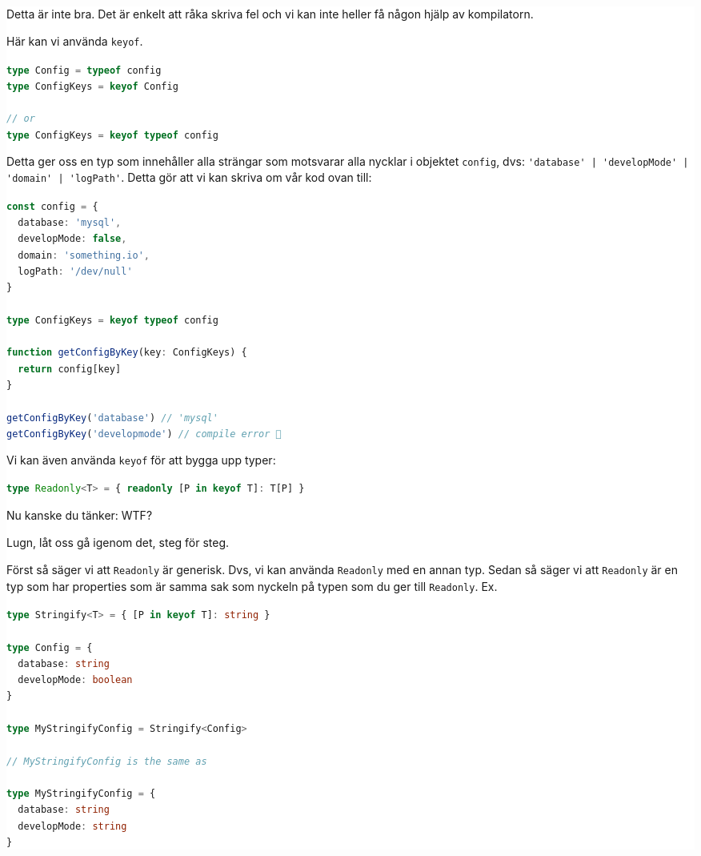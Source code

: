 ```ts
```

Detta är inte bra. Det är enkelt att råka skriva fel och vi kan inte heller få någon hjälp av kompilatorn.

Här kan vi använda `keyof`.

```ts
type Config = typeof config
type ConfigKeys = keyof Config

// or
type ConfigKeys = keyof typeof config
```

Detta ger oss en typ som innehåller alla strängar som motsvarar alla nycklar i objektet `config`, dvs: `'database' | 'developMode' | 'domain' | 'logPath'`. Detta gör att vi kan skriva om vår kod ovan till:

```ts
const config = {
  database: 'mysql',
  developMode: false,
  domain: 'something.io',
  logPath: '/dev/null'
}

type ConfigKeys = keyof typeof config

function getConfigByKey(key: ConfigKeys) {
  return config[key]
}

getConfigByKey('database') // 'mysql'
getConfigByKey('developmode') // compile error 🙌
```

Vi kan även använda `keyof` för att bygga upp typer:

```ts
type Readonly<T> = { readonly [P in keyof T]: T[P] }
```

Nu kanske du tänker: WTF?

Lugn, låt oss gå igenom det, steg för steg.

Först så säger vi att `Readonly` är generisk. Dvs, vi kan använda `Readonly` med en annan typ. Sedan så säger vi att `Readonly` är en typ som har properties som är samma sak som nyckeln på typen som du ger till `Readonly`. Ex.

```ts
type Stringify<T> = { [P in keyof T]: string }

type Config = {
  database: string
  developMode: boolean
}

type MyStringifyConfig = Stringify<Config>

// MyStringifyConfig is the same as

type MyStringifyConfig = {
  database: string
  developMode: string
}
```
